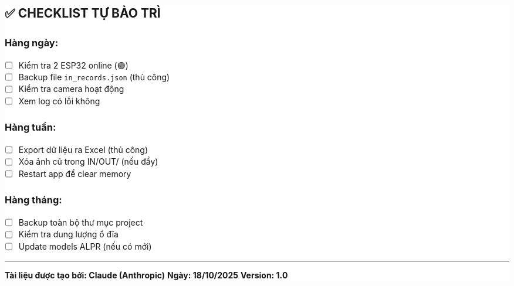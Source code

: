
## ✅ CHECKLIST TỰ BẢO TRÌ

### Hàng ngày:
- [ ] Kiểm tra 2 ESP32 online (🟢)
- [ ] Backup file `in_records.json` (thủ công)
- [ ] Kiểm tra camera hoạt động
- [ ] Xem log có lỗi không

### Hàng tuần:
- [ ] Export dữ liệu ra Excel (thủ công)
- [ ] Xóa ảnh cũ trong IN/OUT/ (nếu đầy)
- [ ] Restart app để clear memory

### Hàng tháng:
- [ ] Backup toàn bộ thư mục project
- [ ] Kiểm tra dung lượng ổ đĩa
- [ ] Update models ALPR (nếu có mới)

---

**Tài liệu được tạo bởi: Claude (Anthropic)**
**Ngày: 18/10/2025**
**Version: 1.0**
